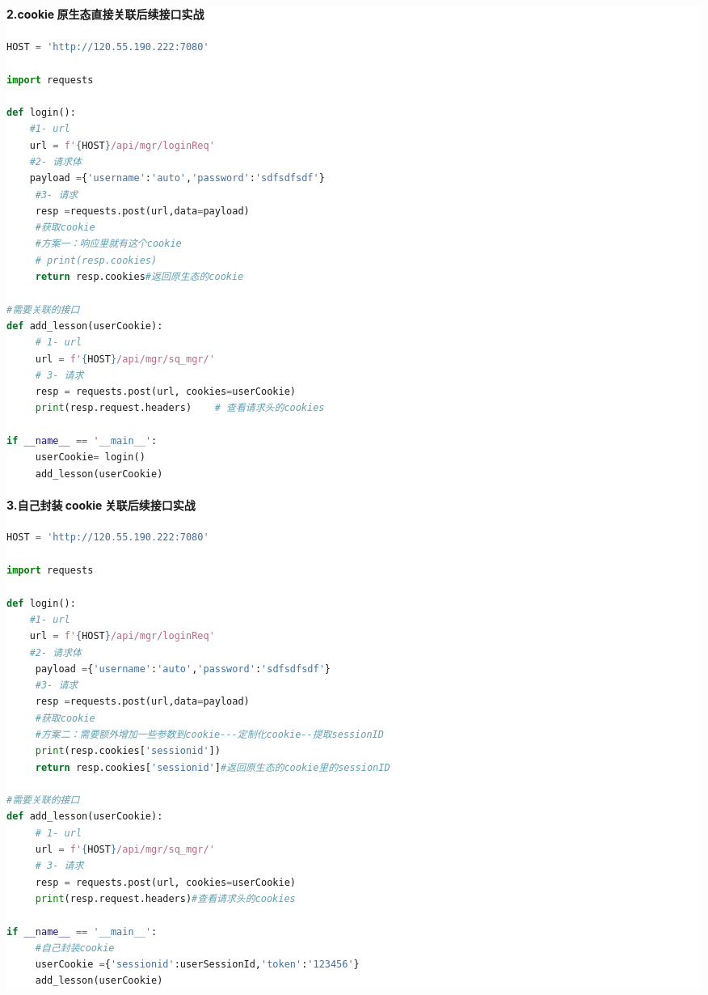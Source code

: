 #### 2.cookie 原生态直接关联后续接口实战

```python
HOST = 'http://120.55.190.222:7080'

import requests

def login():
    #1- url
    url = f'{HOST}/api/mgr/loginReq'
    #2- 请求体
    payload ={'username':'auto','password':'sdfsdfsdf'}
     #3- 请求
     resp =requests.post(url,data=payload)
     #获取cookie
     #方案一：响应里就有这个cookie
     # print(resp.cookies)
     return resp.cookies#返回原生态的cookie

#需要关联的接口
def add_lesson(userCookie):
     # 1- url
     url = f'{HOST}/api/mgr/sq_mgr/'
     # 3- 请求
     resp = requests.post(url, cookies=userCookie)
     print(resp.request.headers)    # 查看请求头的cookies

if __name__ == '__main__':
     userCookie= login()
     add_lesson(userCookie)
```

#### 3.自己封装 cookie 关联后续接口实战

```python
HOST = 'http://120.55.190.222:7080'

import requests

def login():
    #1- url
    url = f'{HOST}/api/mgr/loginReq'
    #2- 请求体
     payload ={'username':'auto','password':'sdfsdfsdf'}
     #3- 请求
     resp =requests.post(url,data=payload)
     #获取cookie
     #方案二：需要额外增加一些参数到cookie---定制化cookie--提取sessionID
     print(resp.cookies['sessionid'])
     return resp.cookies['sessionid']#返回原生态的cookie里的sessionID

#需要关联的接口
def add_lesson(userCookie):
     # 1- url
     url = f'{HOST}/api/mgr/sq_mgr/'
     # 3- 请求
     resp = requests.post(url, cookies=userCookie)
     print(resp.request.headers)#查看请求头的cookies

if __name__ == '__main__':
     #自己封装cookie
     userCookie ={'sessionid':userSessionId,'token':'123456'}
     add_lesson(userCookie)
```
